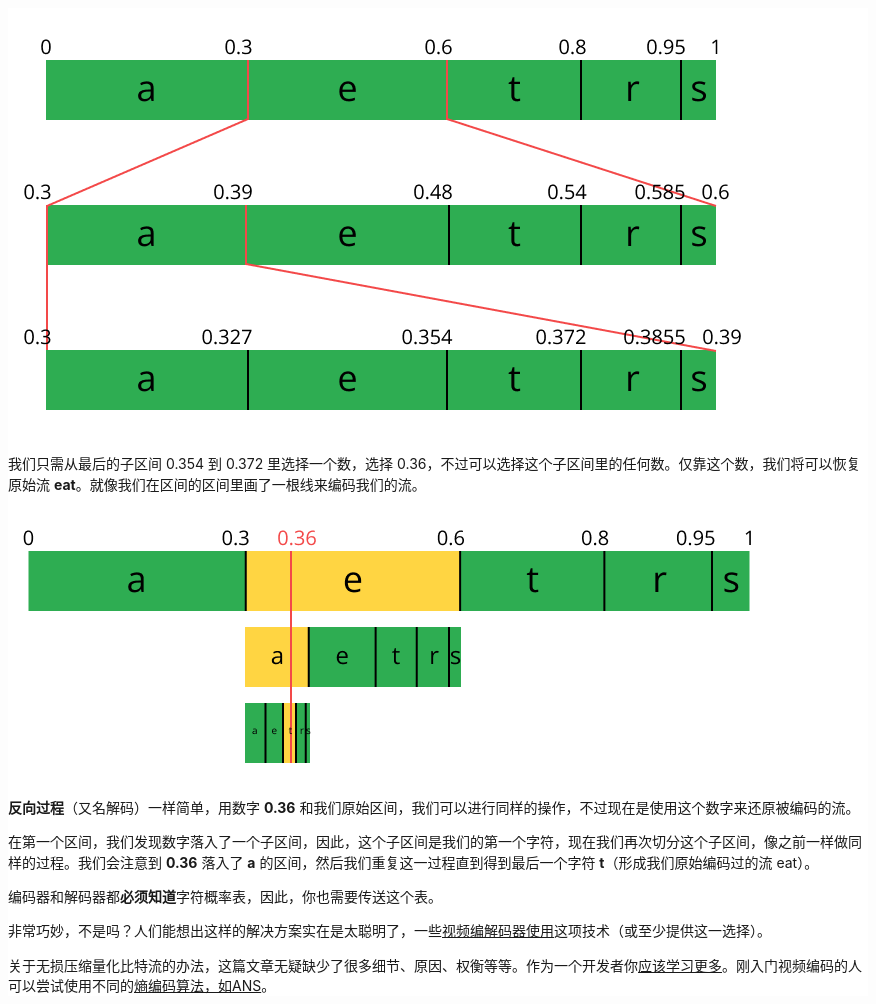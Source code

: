 ![arithimetic_range](assets/arithimetic_range.png)

我们只需从最后的子区间 0.354 到 0.372 里选择一个数，选择 0.36，不过可以选择这个子区间里的任何数。仅靠这个数，我们将可以恢复原始流 **eat**。就像我们在区间的区间里画了一根线来编码我们的流。

![range_show](assets/range_show.png)

**反向过程**（又名解码）一样简单，用数字 **0.36** 和我们原始区间，我们可以进行同样的操作，不过现在是使用这个数字来还原被编码的流。

在第一个区间，我们发现数字落入了一个子区间，因此，这个子区间是我们的第一个字符，现在我们再次切分这个子区间，像之前一样做同样的过程。我们会注意到 **0.36** 落入了 **a** 的区间，然后我们重复这一过程直到得到最后一个字符 **t**（形成我们原始编码过的流 eat）。

编码器和解码器都**必须知道**字符概率表，因此，你也需要传送这个表。

非常巧妙，不是吗？人们能想出这样的解决方案实在是太聪明了，一些[视频编解码器使用](https://en.wikipedia.org/wiki/Context-adaptive_binary_arithmetic_coding)这项技术（或至少提供这一选择）。

关于无损压缩量化比特流的办法，这篇文章无疑缺少了很多细节、原因、权衡等等。作为一个开发者你[应该学习更多](https://www.amazon.com/Understanding-Compression-Data-Modern-Developers/dp/1491961538/)。刚入门视频编码的人可以尝试使用不同的[熵编码算法，如ANS](https://en.wikipedia.org/wiki/Asymmetric_Numeral_Systems)。

